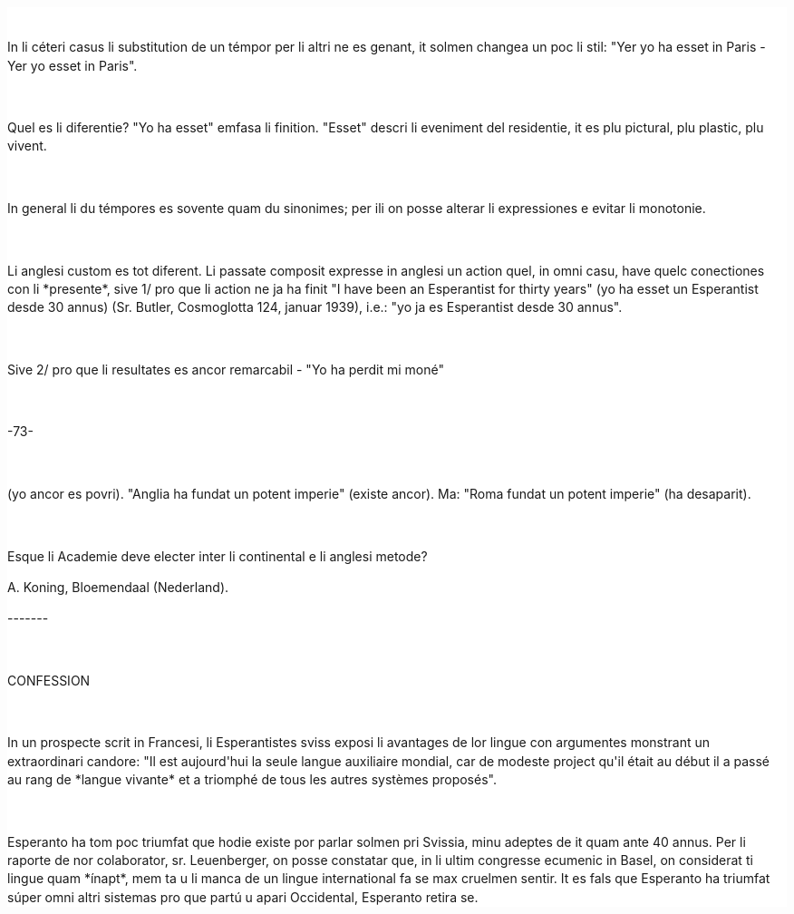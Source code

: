  

In li céteri casus li substitution de un témpor per li altri ne es
genant, it solmen changea un poc li stil: \"Yer yo ha esset in Paris -
Yer yo esset in Paris\".

 

Quel es li diferentie? \"Yo ha esset\" emfasa li finition. \"Esset\"
descri li eveniment del residentie, it es plu pictural, plu plastic, plu
vivent.

 

In general li du témpores es sovente quam du sinonimes; per ili on posse
alterar li expressiones e evitar li monotonie.

 

Li anglesi custom es tot diferent. Li passate composit expresse in
anglesi un action quel, in omni casu, have quelc conectiones con li
\*presente\*, sive 1/ pro que li action ne ja ha finit \"I have been an
Esperantist for thirty years\" (yo ha esset un Esperantist desde 30
annus) (Sr. Butler, Cosmoglotta 124, januar 1939), i.e.: \"yo ja es
Esperantist desde 30 annus\".

 

Sive 2/ pro que li resultates es ancor remarcabil - \"Yo ha perdit mi
moné\"

 

-73-

 

(yo ancor es povri). \"Anglia ha fundat un potent imperie\" (existe
ancor). Ma: \"Roma fundat un potent imperie\" (ha desaparit).

 

Esque li Academie deve electer inter li continental e li anglesi metode?

A. Koning, Bloemendaal (Nederland).

\-\-\-\-\-\--

 

CONFESSION

 

In un prospecte scrit in Francesi, li Esperantistes sviss exposi li
avantages de lor lingue con argumentes monstrant un extraordinari
candore: \"Il est aujourd\'hui la seule langue auxiliaire mondial, car
de modeste project qu\'il était au début il a passé au rang de \*langue
vivante\* et a triomphé de tous les autres systèmes proposés\".

 

Esperanto ha tom poc triumfat que hodie existe por parlar solmen pri
Svissia, minu adeptes de it quam ante 40 annus. Per li raporte de nor
colaborator, sr. Leuenberger, on posse constatar que, in li ultim
congresse ecumenic in Basel, on considerat ti lingue quam \*ínapt\*, mem
ta u li manca de un lingue international fa se max cruelmen sentir. It
es fals que Esperanto ha triumfat súper omni altri sistemas pro que
partú u apari Occidental, Esperanto retira se.
